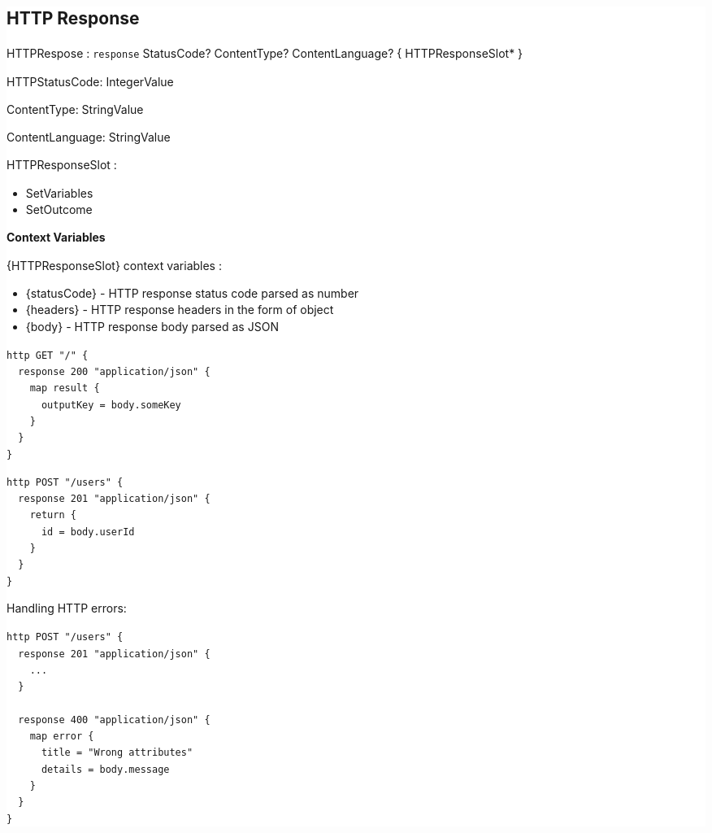 ## HTTP Response

HTTPRespose : `response` StatusCode? ContentType? ContentLanguage? { HTTPResponseSlot* }

HTTPStatusCode: IntegerValue

ContentType: StringValue

ContentLanguage: StringValue

HTTPResponseSlot :

- SetVariables
- SetOutcome

**Context Variables**

{HTTPResponseSlot} context variables :

- {statusCode} - HTTP response status code parsed as number
- {headers} - HTTP response headers in the form of object
- {body} - HTTP response body parsed as JSON


```example
http GET "/" {
  response 200 "application/json" {
    map result {
      outputKey = body.someKey
    }
  }
}
```

```example
http POST "/users" {
  response 201 "application/json" {
    return {
      id = body.userId
    }
  }
}
```

Handling HTTP errors:

```example
http POST "/users" {
  response 201 "application/json" {
    ...
  }
  
  response 400 "application/json" {
    map error {
      title = "Wrong attributes"
      details = body.message
    }
  }
}
```
